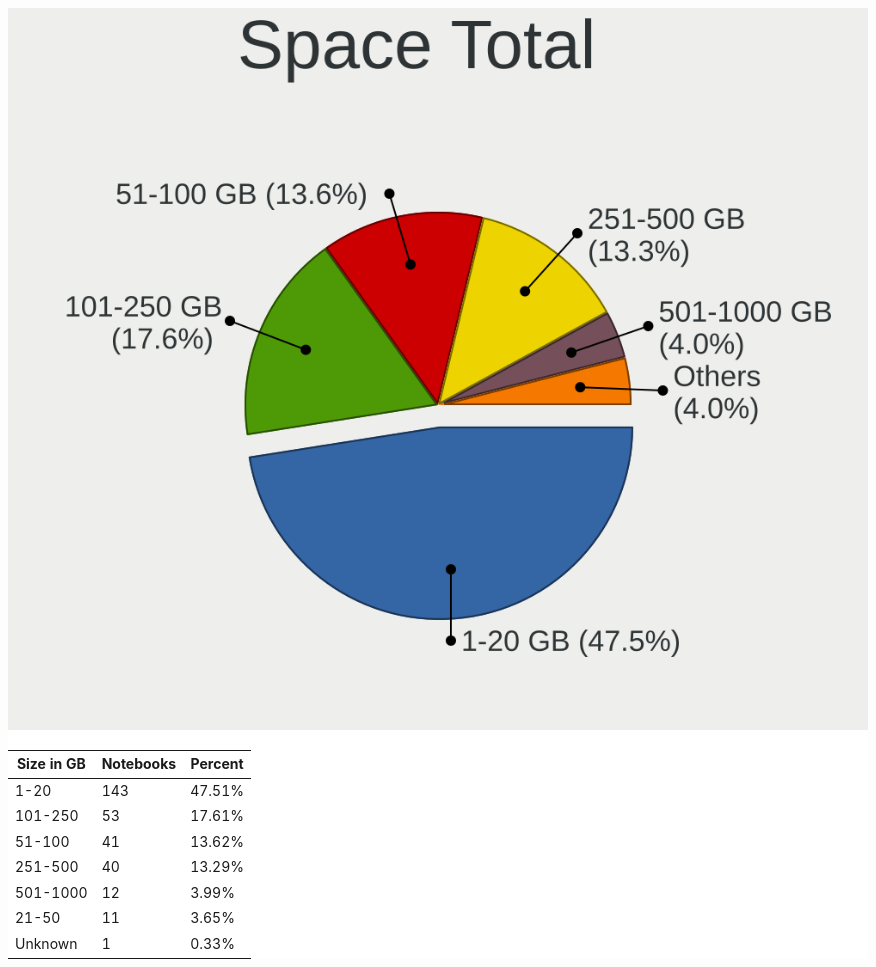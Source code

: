 ![Space Total](./images/pie_chart_bsd/drive_space_total.svg)


| Size in GB | Notebooks | Percent |
|------------|-----------|---------|
| 1-20       | 143       | 47.51%  |
| 101-250    | 53        | 17.61%  |
| 51-100     | 41        | 13.62%  |
| 251-500    | 40        | 13.29%  |
| 501-1000   | 12        | 3.99%   |
| 21-50      | 11        | 3.65%   |
| Unknown    | 1         | 0.33%   |
